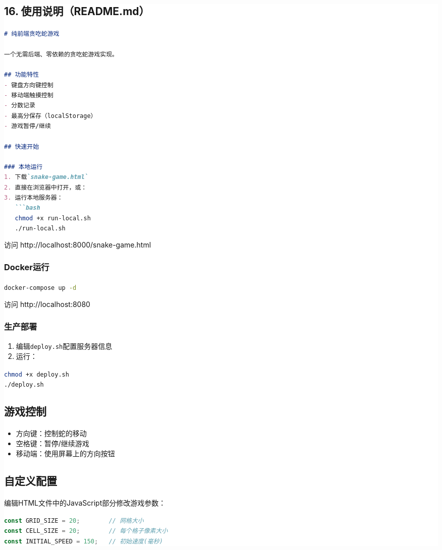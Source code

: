 ## 16. 使用说明（README.md）

```markdown
# 纯前端贪吃蛇游戏

一个无需后端、零依赖的贪吃蛇游戏实现。

## 功能特性
- 键盘方向键控制
- 移动端触摸控制
- 分数记录
- 最高分保存（localStorage）
- 游戏暂停/继续

## 快速开始

### 本地运行
1. 下载`snake-game.html`
2. 直接在浏览器中打开，或：
3. 运行本地服务器：
   ```bash
   chmod +x run-local.sh
   ./run-local.sh
   ```
   访问 http://localhost:8000/snake-game.html

### Docker运行
```bash
docker-compose up -d
```
访问 http://localhost:8080

### 生产部署
1. 编辑`deploy.sh`配置服务器信息
2. 运行：
```bash
chmod +x deploy.sh
./deploy.sh
```

## 游戏控制
- 方向键：控制蛇的移动
- 空格键：暂停/继续游戏
- 移动端：使用屏幕上的方向按钮

## 自定义配置
编辑HTML文件中的JavaScript部分修改游戏参数：
```javascript
const GRID_SIZE = 20;        // 网格大小
const CELL_SIZE = 20;        // 每个格子像素大小
const INITIAL_SPEED = 150;   // 初始速度(毫秒)
```

